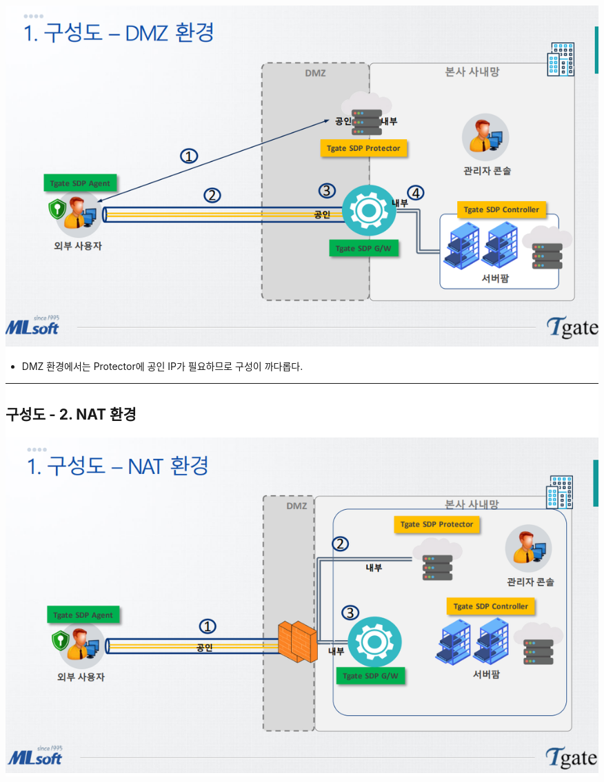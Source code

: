 ![](image-4.png)

* DMZ 환경에서는 Protector에 공인 IP가 필요하므로 구성이 까다롭다.


---


## 구성도 - 2. NAT 환경

![Alt text](image-5.png)

